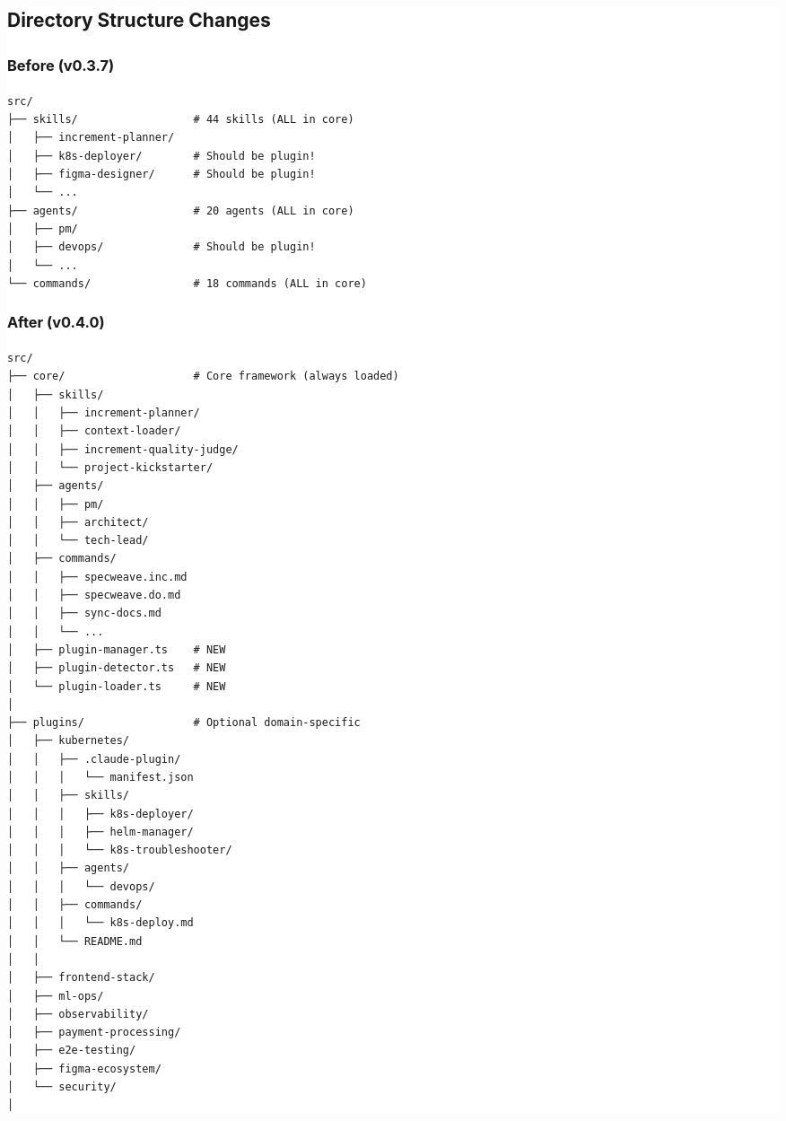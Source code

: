 
## Directory Structure Changes

### Before (v0.3.7)

```
src/
├── skills/                  # 44 skills (ALL in core)
│   ├── increment-planner/
│   ├── k8s-deployer/        # Should be plugin!
│   ├── figma-designer/      # Should be plugin!
│   └── ...
├── agents/                  # 20 agents (ALL in core)
│   ├── pm/
│   ├── devops/              # Should be plugin!
│   └── ...
└── commands/                # 18 commands (ALL in core)
```

### After (v0.4.0)

```
src/
├── core/                    # Core framework (always loaded)
│   ├── skills/
│   │   ├── increment-planner/
│   │   ├── context-loader/
│   │   ├── increment-quality-judge/
│   │   └── project-kickstarter/
│   ├── agents/
│   │   ├── pm/
│   │   ├── architect/
│   │   └── tech-lead/
│   ├── commands/
│   │   ├── specweave.inc.md
│   │   ├── specweave.do.md
│   │   ├── sync-docs.md
│   │   └── ...
│   ├── plugin-manager.ts    # NEW
│   ├── plugin-detector.ts   # NEW
│   └── plugin-loader.ts     # NEW
│
├── plugins/                 # Optional domain-specific
│   ├── kubernetes/
│   │   ├── .claude-plugin/
│   │   │   └── manifest.json
│   │   ├── skills/
│   │   │   ├── k8s-deployer/
│   │   │   ├── helm-manager/
│   │   │   └── k8s-troubleshooter/
│   │   ├── agents/
│   │   │   └── devops/
│   │   ├── commands/
│   │   │   └── k8s-deploy.md
│   │   └── README.md
│   │
│   ├── frontend-stack/
│   ├── ml-ops/
│   ├── observability/
│   ├── payment-processing/
│   ├── e2e-testing/
│   ├── figma-ecosystem/
│   └── security/
│
```